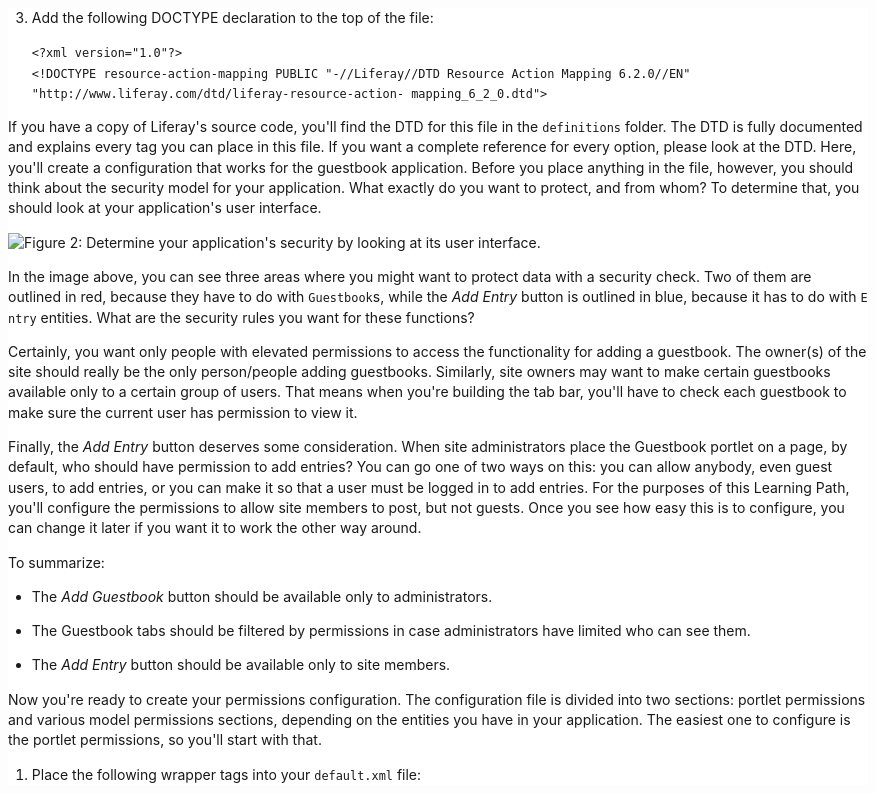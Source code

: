 3.  Add the following DOCTYPE declaration to the top of the file: 

        <?xml version="1.0"?>
        <!DOCTYPE resource-action-mapping PUBLIC "-//Liferay//DTD Resource Action Mapping 6.2.0//EN"
    	"http://www.liferay.com/dtd/liferay-resource-action- mapping_6_2_0.dtd">

If you have a copy of Liferay's source code, you'll find the DTD for this file
in the `definitions` folder. The DTD is fully documented and explains every tag
you can place in this file. If you want a complete reference for every option,
please look at the DTD. Here, you'll create a configuration that works for the
guestbook application. Before you place anything in the file, however, you
should think about the security model for your application. What exactly do you
want to protect, and from whom? To determine that, you should look at your
application's user interface. 

![Figure 2: Determine your application's security by looking at its user interface.](../../images/guestbook-security.png)

In the image above, you can see three areas where you might want to protect data
with a security check. Two of them are outlined in red, because they have to do
with `Guestbook`s, while the *Add Entry* button is outlined in blue, because it
has to do with `Entry` entities. What are the security rules you want for these
functions? 

Certainly, you want only people with elevated permissions to access the
functionality for adding a guestbook. The owner(s) of the site should really be
the only person/people adding guestbooks. Similarly, site owners may want to
make certain guestbooks available only to a certain group of users. That means
when you're building the tab bar, you'll have to check each guestbook to make
sure the current user has permission to view it. 

Finally, the *Add Entry* button deserves some consideration. When site
administrators place the Guestbook portlet on a page, by default, who should
have permission to add entries? You can go one of two ways on this: you can allow
anybody, even guest users, to add entries, or you can make it so that a user
must be logged in to add entries. For the purposes of this Learning Path, you'll
configure the permissions to allow site members to post, but not guests. Once
you see how easy this is to configure, you can change it later if you want it to
work the other way around. 

To summarize: 

- The *Add Guestbook* button should be available only to administrators. 

- The Guestbook tabs should be filtered by permissions in case administrators
  have limited who can see them. 

- The *Add Entry* button should be available only to site members. 

Now you're ready to create your permissions configuration. The configuration
file is divided into two sections: portlet permissions and various model
permissions sections, depending on the entities you have in your application.
The easiest one to configure is the portlet permissions, so you'll start with
that. 

1.  Place the following wrapper tags into your `default.xml` file: 
